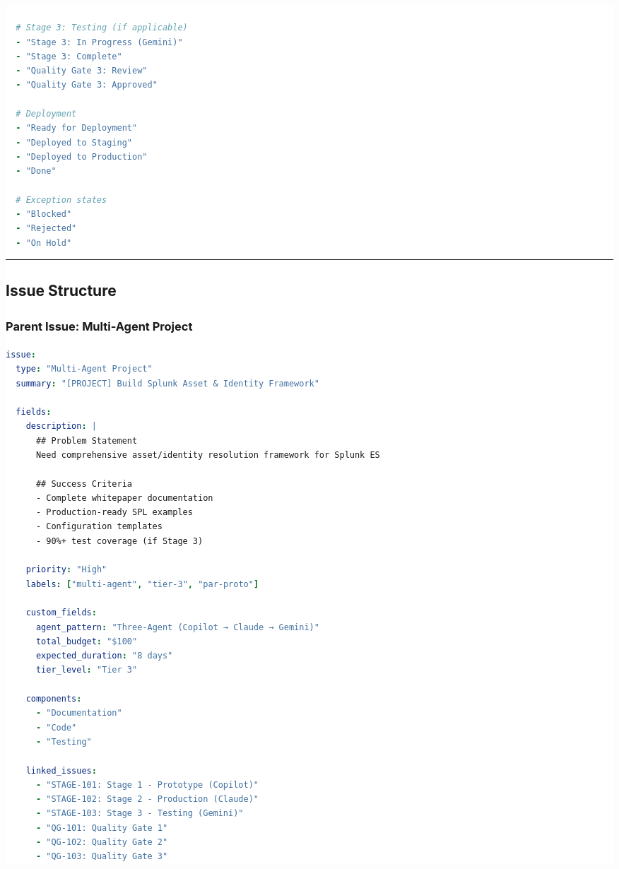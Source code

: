 ```yaml

  # Stage 3: Testing (if applicable)
  - "Stage 3: In Progress (Gemini)"
  - "Stage 3: Complete"
  - "Quality Gate 3: Review"
  - "Quality Gate 3: Approved"

  # Deployment
  - "Ready for Deployment"
  - "Deployed to Staging"
  - "Deployed to Production"
  - "Done"

  # Exception states
  - "Blocked"
  - "Rejected"
  - "On Hold"
```

---

## Issue Structure

### Parent Issue: Multi-Agent Project

```yaml
issue:
  type: "Multi-Agent Project"
  summary: "[PROJECT] Build Splunk Asset & Identity Framework"

  fields:
    description: |
      ## Problem Statement
      Need comprehensive asset/identity resolution framework for Splunk ES

      ## Success Criteria
      - Complete whitepaper documentation
      - Production-ready SPL examples
      - Configuration templates
      - 90%+ test coverage (if Stage 3)

    priority: "High"
    labels: ["multi-agent", "tier-3", "par-proto"]

    custom_fields:
      agent_pattern: "Three-Agent (Copilot → Claude → Gemini)"
      total_budget: "$100"
      expected_duration: "8 days"
      tier_level: "Tier 3"

    components:
      - "Documentation"
      - "Code"
      - "Testing"

    linked_issues:
      - "STAGE-101: Stage 1 - Prototype (Copilot)"
      - "STAGE-102: Stage 2 - Production (Claude)"
      - "STAGE-103: Stage 3 - Testing (Gemini)"
      - "QG-101: Quality Gate 1"
      - "QG-102: Quality Gate 2"
      - "QG-103: Quality Gate 3"
```
